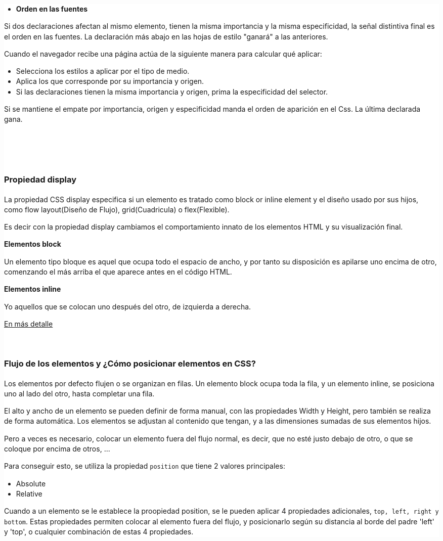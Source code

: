 * **Orden en las fuentes**

 Si dos declaraciones afectan al mismo elemento, tienen la misma importancia y la misma especificidad, la señal distintiva final es el orden en las fuentes. La declaración más abajo en las hojas de estilo "ganará" a las anteriores.

 Cuando el navegador recibe una página actúa de la siguiente manera para calcular qué aplicar:

- Selecciona los estilos a aplicar por el tipo de medio.
- Aplica los que corresponde por su importancia y origen.
- Si las declaraciones tienen la misma importancia y origen, prima la especificidad del selector.

Si se mantiene el empate por importancia, origen y especificidad manda el orden de aparición en el Css. La última declarada gana.


<br><br><br>

 ### Propiedad display

 La propiedad CSS display especifica si un elemento es tratado como block or inline element y el diseño usado por sus hijos, como flow layout(Diseño de Flujo), grid(Cuadricula) o flex(Flexible). 

 Es decir con la propiedad display cambiamos el comportamiento innato de los elementos HTML y su visualización final.

**Elementos block**

Un elemento tipo bloque es aquel que ocupa todo el espacio de ancho, y por tanto su disposición es apilarse uno encima de otro, comenzando el más arriba el que aparece antes en el código HTML.

**Elementos inline**

Yo aquellos que se colocan uno después del otro, de izquierda a derecha. 

[En más detalle](https://github.com/jssdocente/LMSGI-2122/blob/main/B2/apuntes/UD6/conceptos/CSS.Resumen.md#comportamiento-de-las-cajas)

<br>

### Flujo de los elementos y ¿Cómo posicionar elementos en CSS?

Los elementos por defecto flujen o se organizan en filas. Un elemento block ocupa toda la fila, y un elemento inline, se posiciona uno al lado del otro, hasta completar una fila.

El alto y ancho de un elemento se pueden definir de forma manual, con las propiedades Width y Height, pero también se realiza de forma automática. Los elementos se adjustan al contenido que tengan, y a las dimensiones sumadas de sus elementos hijos.

Pero a veces es necesario, colocar un elemento fuera del flujo normal, es decir, que no esté justo debajo de otro, o que se coloque por encima de otros, ...

Para conseguir esto, se utiliza la propiedad `position` que tiene 2 valores principales:

* Absolute
* Relative

Cuando a un elemento se le establece la proopiedad position, se le pueden aplicar 4 propiedades adicionales, `top, left, right y bottom`. Estas propiedades permiten colocar al elemento fuera del flujo, y posicionarlo según su distancia al borde del padre 'left' y 'top', o cualquier combinación de estas 4 propiedades.
